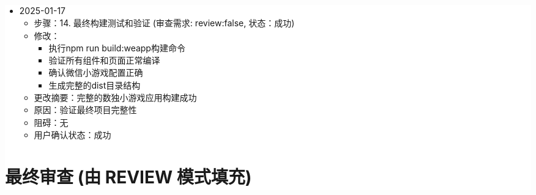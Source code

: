* 2025-01-17
  * 步骤：14. 最终构建测试和验证 (审查需求: review:false, 状态：成功)
  * 修改：
    - 执行npm run build:weapp构建命令
    - 验证所有组件和页面正常编译
    - 确认微信小游戏配置正确
    - 生成完整的dist目录结构
  * 更改摘要：完整的数独小游戏应用构建成功
  * 原因：验证最终项目完整性
  * 阻碍：无
  * 用户确认状态：成功

# 最终审查 (由 REVIEW 模式填充) 